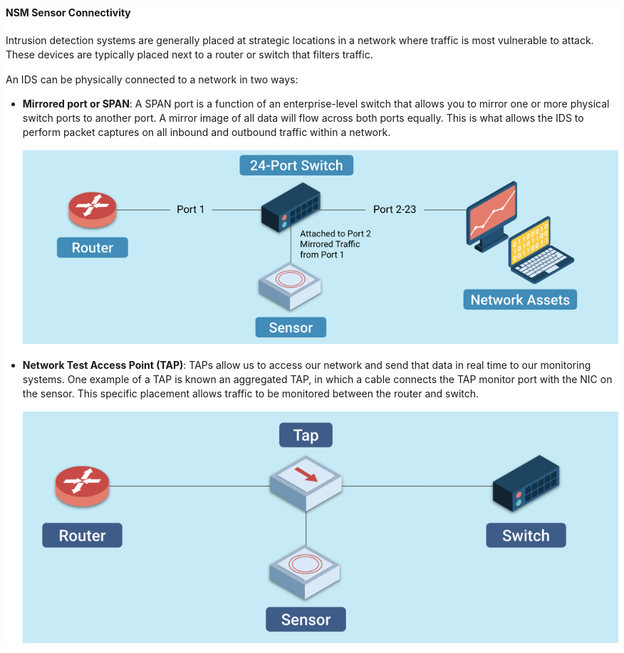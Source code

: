 #### NSM Sensor Connectivity

Intrusion detection systems are generally placed at strategic locations in a network where traffic is most vulnerable to attack. These devices are typically placed next to a router or switch that filters traffic.

An IDS can be physically connected to a network in two ways:

- **Mirrored port or SPAN**: A SPAN port is a function of an enterprise-level switch that allows you to mirror one or more physical switch ports to another port. A mirror image of all data will flow across both ports equally. This is what allows the IDS to perform packet captures on all inbound and outbound traffic within a network.
  
  ![SPAN or Mirrored Port](../Week-11/2/Images/SPANPORT.png)

- **Network Test Access Point (TAP)**: TAPs allow us to access our network and send that data in real time to our monitoring systems. One example of a TAP is known an aggregated TAP, in which a cable connects the TAP monitor port with the NIC on the sensor. This specific placement allows traffic to be monitored between the router and switch.  

  ![Network Tap](../Week-11/2/Images/NetworkTap.png)
